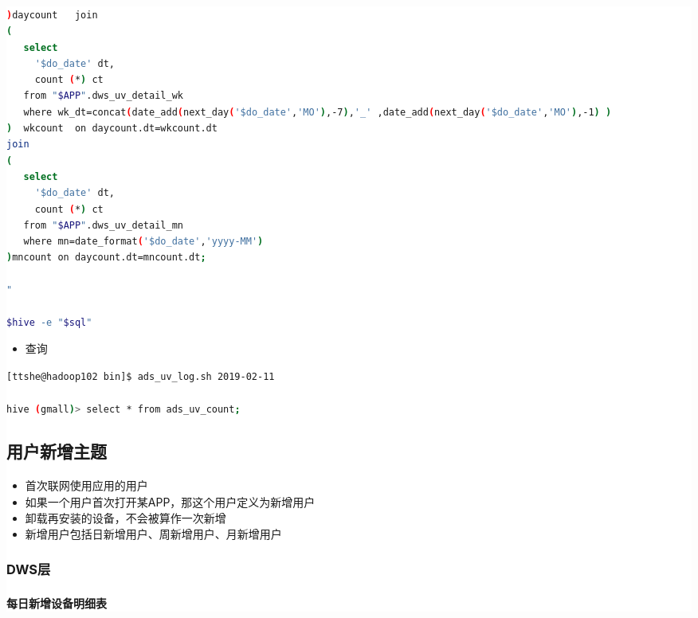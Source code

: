 ```bash
)daycount   join 
( 
   select  
     '$do_date' dt,
     count (*) ct
   from "$APP".dws_uv_detail_wk
   where wk_dt=concat(date_add(next_day('$do_date','MO'),-7),'_' ,date_add(next_day('$do_date','MO'),-1) )
)  wkcount  on daycount.dt=wkcount.dt
join 
( 
   select  
     '$do_date' dt,
     count (*) ct
   from "$APP".dws_uv_detail_mn
   where mn=date_format('$do_date','yyyy-MM')  
)mncount on daycount.dt=mncount.dt;

"

$hive -e "$sql"
```

- 查询

```bash
[ttshe@hadoop102 bin]$ ads_uv_log.sh 2019-02-11

hive (gmall)> select * from ads_uv_count;
```



## 用户新增主题

- 首次联网使用应用的用户
- 如果一个用户首次打开某APP，那这个用户定义为新增用户
- 卸载再安装的设备，不会被算作一次新增
- 新增用户包括日新增用户、周新增用户、月新增用户



### DWS层



#### 每日新增设备明细表
